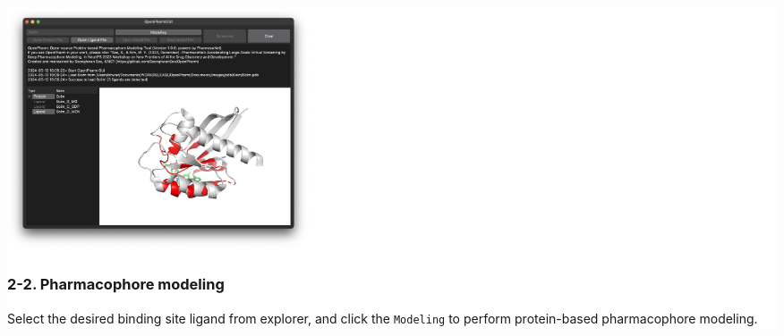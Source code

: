 <img src="images/3_protein.png" alt="6OIM structure" style="zoom:33%;" />

### 2-2. Pharmacophore modeling

Select the desired binding site ligand from explorer, and click the `Modeling` to perform protein-based pharmacophore modeling.
